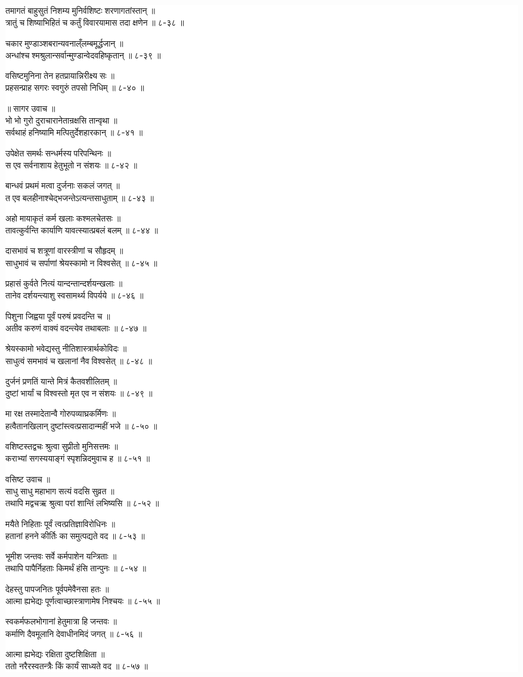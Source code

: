 तमागतं बाहुसुतं निशम्य मुनिर्वशिष्टः शरणागतांस्तान् ॥  
त्रातुं च शिष्याभिहितं च कर्तुं विवारयामास तदा क्षणेन ॥ ८-३८ ॥  
  
चकार मुण्डाञ्शबरान्यवनाल्ँलम्बमूर्द्धजान् ॥  
अन्धांश्च श्मश्रुलान्सर्वान्मुण्डान्वेदवहिष्कृतान् ॥ ८-३९ ॥  
  
वसिष्टमुनिना तेन हतप्रायान्निरीक्ष्य सः ॥  
प्रहसन्प्राह सगरः स्वगुरुं तपसो निधिम् ॥ ८-४० ॥  
  
॥ सागर उवाच ॥  
भो भो गुरो दुराचारानेतान्रक्षसि तान्वृथा ॥  
सर्वथाहं हनिष्यामि मत्पितुर्देशहारकान् ॥ ८-४१ ॥  
  
उपेक्षेत समर्थः सन्धर्मस्य परिपन्थिनः ॥  
स एव सर्वनाशाय हेतुभूतो न संशयः ॥ ८-४२ ॥  
  
बान्धवं प्रथमं मत्वा दुर्जनाः सकलं जगत् ॥  
त एव बलहीनाश्चेद्भजन्तेऽत्यन्तसाधुताम् ॥ ८-४३ ॥  
  
अहो मायाकृतं कर्म खलाः कश्मलचेतसः ॥  
तावत्कुर्वन्ति कार्याणि यावत्स्यात्प्रबलं बलम् ॥ ८-४४ ॥  
  
दासभावं च शत्रूणां वारस्त्रीणां च सौहृदम् ॥  
साधुभावं च सर्पाणां श्रेयस्कामो न विश्वसेत् ॥ ८-४५ ॥  
  
प्रहासं कुर्वते नित्यं यान्दन्तान्दर्शयन्खलाः ॥  
तानेव दर्शयन्त्याशु स्वसामर्थ्य विपर्यये ॥ ८-४६ ॥  
  
पिशुना जिह्वया पूर्वं परुषं प्रवदन्ति च ॥  
अतीव करुणं वाक्यं वदन्त्येव तथाबलाः ॥ ८-४७ ॥  
  
श्रेयस्कामो भवेद्यस्तु नीतिशास्त्रार्थकोविदः ॥  
साधुत्वं समभावं च खलानां नैव विश्वसेत् ॥ ८-४८ ॥  
  
दुर्जनं प्रणतिं यान्ते मित्रं कैतवशीलितम् ॥  
दुष्टां भार्यां च विश्वस्तो मृत एव न संशयः ॥ ८-४९ ॥  
  
मा रक्ष तस्मादेतान्वै गोरुपव्याघ्रकर्मिणः ॥  
हत्वैतानखिलान् दुष्टांस्त्वत्प्रसादान्महीं भजे ॥ ८-५० ॥  
  
वशिष्टस्तद्वचः श्रुत्वा सुप्रीतो मुनिसत्तमः ॥  
कराभ्यां सगस्ययाङ्गं स्पृशन्निदमुवाच ह ॥ ८-५१ ॥  
  
वसिष्ट उवाच ॥  
साधु साधु महाभाग सत्यं वदसि सुव्रत ॥  
तथापि मद्वचऋ श्रुत्वा परां शान्तिं लभिष्यसि ॥ ८-५२ ॥  
  
मयैते निहिताः पूर्वं त्वत्प्रतिज्ञाविरोधिनः ॥  
हतानां हनने कीर्तिः का समुत्पद्यते वद ॥ ८-५३ ॥  
  
भूमीश जन्तवः सर्वे कर्मपाशेन यन्त्रिताः ॥  
तथापि पापैर्निहताः किमर्थं हंसि तान्पुनः ॥ ८-५४ ॥  
  
देहस्तु पापजनितः पूर्वपमेवैनसा हतः ॥  
आत्मा ह्यभेद्यः पूर्णत्वाच्छास्त्राणामेष निश्चयः ॥ ८-५५ ॥  
  
स्वकर्मफलभोगानां हेतुमात्रा हि जन्तवः ॥  
कर्माणि दैवमूलानि देवाधीनमिदं जगत् ॥ ८-५६ ॥  
  
आत्मा ह्यभेद्यः रक्षिता दुष्टशिक्षिता ॥  
ततो नरैरस्वतन्त्रैः किं कार्यं साध्यते वद ॥ ८-५७ ॥  
  